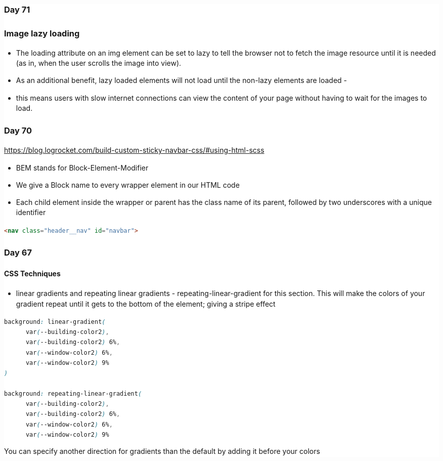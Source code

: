 ### Day 71

### Image lazy loading
+ The loading attribute on an img element can be set to lazy to tell the browser not to fetch the image resource until it is needed (as in, when the user scrolls the image into view). 

+ As an additional benefit, lazy loaded elements will not load until the non-lazy elements are loaded - 

+ this means users with slow internet connections can view the content of your page without having to wait for the images to load.




### Day 70

https://blog.logrocket.com/build-custom-sticky-navbar-css/#using-html-scss

+ BEM stands for Block-Element-Modifier

+ We give a Block name to every wrapper element in our HTML code

+ Each child element inside the wrapper or parent has the class name of its parent, followed by two underscores with a unique identifier

```html
<nav class="header__nav" id="navbar">
```




### Day 67


#### CSS Techniques

+ linear gradients and repeating linear gradients - repeating-linear-gradient for this section. This will make the colors of your gradient repeat until it gets to the bottom of the element; giving a stripe effect

```css
background: linear-gradient(
      var(--building-color2),
      var(--building-color2) 6%,
      var(--window-color2) 6%,
      var(--window-color2) 9%
)

background: repeating-linear-gradient(
      var(--building-color2),
      var(--building-color2) 6%,
      var(--window-color2) 6%,
      var(--window-color2) 9%
```
You can specify another direction for gradients than the default by adding it before your colors
